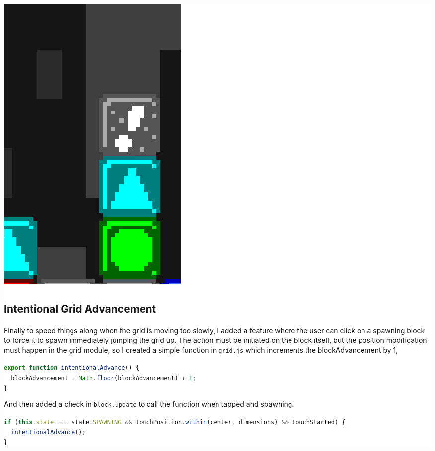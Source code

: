 ![Falling](Falling.gif)

## Intentional Grid Advancement

Finally to speed things along when the grid is moving too slowly, I added a
feature where the user can click on a spawning block to force it to spawn
immediately jumping the grid up. The action must be initiated on the block
itself, but the position modification must happen in the grid module, so I
created a simple function in `grid.js` which increments the blockAdvancement by
1,

```js
export function intentionalAdvance() {
  blockAdvancement = Math.floor(blockAdvancement) + 1;
}
```

And then added a check in `block.update` to call the function when tapped and
spawning.

```js
if (this.state === state.SPAWNING && touchPosition.within(center, dimensions) && touchStarted) {
  intentionalAdvance();
}
```
